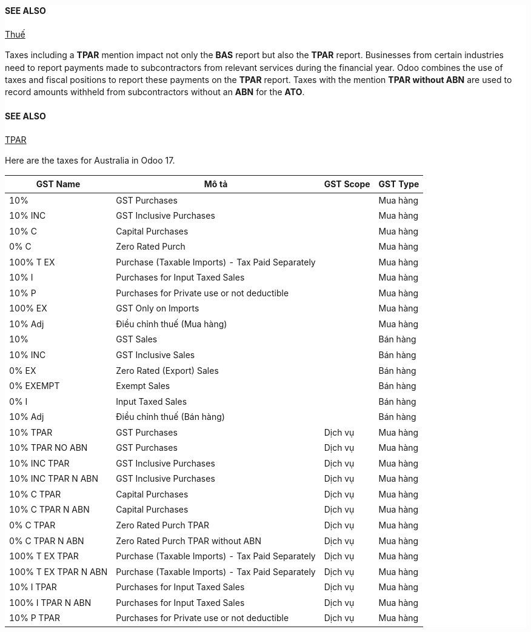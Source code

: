 #### SEE ALSO
[Thuế](../accounting/taxes.md)

Taxes including a **TPAR** mention impact not only the **BAS** report but also the **TPAR** report.
Businesses from certain industries need to report payments made to subcontractors from relevant
services during the financial year. Odoo combines the use of taxes and fiscal positions to report
these payments on the **TPAR** report. Taxes with the mention **TPAR without ABN** are used to
record amounts withheld from subcontractors without an **ABN** for the **ATO**.

#### SEE ALSO
[TPAR](#australia-tpar)

Here are the taxes for Australia in Odoo 17.

| GST Name             | Mô tả                                            | GST Scope   | GST Type   |
|----------------------|--------------------------------------------------|-------------|------------|
| 10%                  | GST Purchases                                    |             | Mua hàng   |
| 10% INC              | GST Inclusive Purchases                          |             | Mua hàng   |
| 10% C                | Capital Purchases                                |             | Mua hàng   |
| 0% C                 | Zero Rated Purch                                 |             | Mua hàng   |
| 100% T EX            | Purchase (Taxable Imports) - Tax Paid Separately |             | Mua hàng   |
| 10% I                | Purchases for Input Taxed Sales                  |             | Mua hàng   |
| 10% P                | Purchases for Private use or not deductible      |             | Mua hàng   |
| 100% EX              | GST Only on Imports                              |             | Mua hàng   |
| 10% Adj              | Điều chỉnh thuế (Mua hàng)                       |             | Mua hàng   |
| 10%                  | GST Sales                                        |             | Bán hàng   |
| 10% INC              | GST Inclusive Sales                              |             | Bán hàng   |
| 0% EX                | Zero Rated (Export) Sales                        |             | Bán hàng   |
| 0% EXEMPT            | Exempt Sales                                     |             | Bán hàng   |
| 0% I                 | Input Taxed Sales                                |             | Bán hàng   |
| 10% Adj              | Điều chỉnh thuế (Bán hàng)                       |             | Bán hàng   |
| 10% TPAR             | GST Purchases                                    | Dịch vụ     | Mua hàng   |
| 10% TPAR NO ABN      | GST Purchases                                    | Dịch vụ     | Mua hàng   |
| 10% INC TPAR         | GST Inclusive Purchases                          | Dịch vụ     | Mua hàng   |
| 10% INC TPAR N ABN   | GST Inclusive Purchases                          | Dịch vụ     | Mua hàng   |
| 10% C TPAR           | Capital Purchases                                | Dịch vụ     | Mua hàng   |
| 10% C TPAR N ABN     | Capital Purchases                                | Dịch vụ     | Mua hàng   |
| 0% C TPAR            | Zero Rated Purch TPAR                            | Dịch vụ     | Mua hàng   |
| 0% C TPAR N ABN      | Zero Rated Purch TPAR without ABN                | Dịch vụ     | Mua hàng   |
| 100% T EX TPAR       | Purchase (Taxable Imports) - Tax Paid Separately | Dịch vụ     | Mua hàng   |
| 100% T EX TPAR N ABN | Purchase (Taxable Imports) - Tax Paid Separately | Dịch vụ     | Mua hàng   |
| 10% I TPAR           | Purchases for Input Taxed Sales                  | Dịch vụ     | Mua hàng   |
| 100% I TPAR N ABN    | Purchases for Input Taxed Sales                  | Dịch vụ     | Mua hàng   |
| 10% P TPAR           | Purchases for Private use or not deductible      | Dịch vụ     | Mua hàng   |